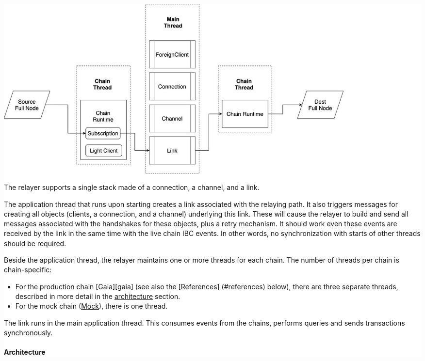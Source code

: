 <img src="assets/relayer-v0-link.jpeg" width="700" alt="relayer v0 domain 
decomposition"/>


The relayer supports a single stack made of a connection, a channel, and a link.

The application thread that runs upon starting creates a link associated 
with the relaying path.
It also triggers messages for creating all objects (clients, a connection, 
and a channel) underlying this link.
These will cause the relayer to build and send all messages associated with 
the handshakes for these objects, plus a retry mechanism.
It should work even these events are received by the link in the same time 
with the live chain IBC events.
In other words, no synchronization with starts of other threads should be 
required.

Beside the application thread, the relayer maintains one or more threads 
for each chain.
The number of threads per chain is chain-specific:
- For the production chain [Gaia][gaia] (see also the [References]
  (#references) below), there are three separate 
  threads, described in more detail in the [architecture](#architecture) 
  section.
- For the mock chain ([Mock](#references)), there is one thread.

The link runs in the main application thread. This consumes events 
from the chains, performs queries and sends transactions synchronously.


#### Architecture


[ids]: https://github.com/cosmos/cosmos-sdk/pull/7993
[link]: https://github.com/informalsystems/ibc-rs/blob/master/docs/architecture/adr-004-relayer-domain-decomposition.md#link
[chain-req]: https://github.com/informalsystems/ibc-rs/blob/379dd9812f6e7a42b9428f64eb52fe292d417476/relayer/src/chain/handle.rs#L51
[ibc-relayer]: https://github.com/informalsystems/ibc-rs/relayer/ 
[ibc-relayer-cli]: https://github.com/informalsystems/ibc-rs/relayer-cli/
[hermes]: https://hermes.informal.systems